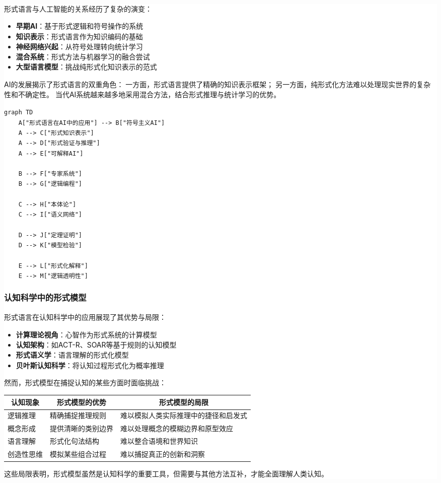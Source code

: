 形式语言与人工智能的关系经历了复杂的演变：

- **早期AI**：基于形式逻辑和符号操作的系统
- **知识表示**：形式语言作为知识编码的基础
- **神经网络兴起**：从符号处理转向统计学习
- **混合系统**：形式方法与机器学习的融合尝试
- **大型语言模型**：挑战纯形式化知识表示的范式

AI的发展揭示了形式语言的双重角色：
    一方面，形式语言提供了精确的知识表示框架；
    另一方面，纯形式化方法难以处理现实世界的复杂性和不确定性。
当代AI系统越来越多地采用混合方法，结合形式推理与统计学习的优势。

```mermaid
graph TD
    A["形式语言在AI中的应用"] --> B["符号主义AI"]
    A --> C["形式知识表示"]
    A --> D["形式验证与推理"]
    A --> E["可解释AI"]
    
    B --> F["专家系统"]
    B --> G["逻辑编程"]
    
    C --> H["本体论"]
    C --> I["语义网络"]
    
    D --> J["定理证明"]
    D --> K["模型检验"]
    
    E --> L["形式化解释"]
    E --> M["逻辑透明性"]
```

### 认知科学中的形式模型

形式语言在认知科学中的应用展现了其优势与局限：

- **计算理论视角**：心智作为形式系统的计算模型
- **认知架构**：如ACT-R、SOAR等基于规则的认知模型
- **形式语义学**：语言理解的形式化模型
- **贝叶斯认知科学**：将认知过程形式化为概率推理

然而，形式模型在捕捉认知的某些方面时面临挑战：

| 认知现象 | 形式模型的优势 | 形式模型的局限 |
|---------|--------------|--------------|
| 逻辑推理 | 精确捕捉推理规则 | 难以模拟人类实际推理中的捷径和启发式 |
| 概念形成 | 提供清晰的类别边界 | 难以处理概念的模糊边界和原型效应 |
| 语言理解 | 形式化句法结构 | 难以整合语境和世界知识 |
| 创造性思维 | 模拟某些组合过程 | 难以捕捉真正的创新和洞察 |

这些局限表明，形式模型虽然是认知科学的重要工具，但需要与其他方法互补，才能全面理解人类认知。
